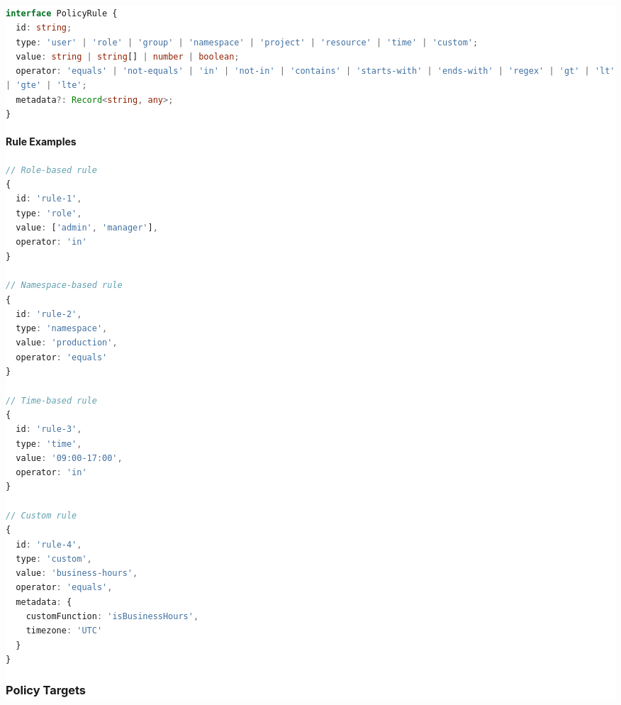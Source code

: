 ```typescript
interface PolicyRule {
  id: string;
  type: 'user' | 'role' | 'group' | 'namespace' | 'project' | 'resource' | 'time' | 'custom';
  value: string | string[] | number | boolean;
  operator: 'equals' | 'not-equals' | 'in' | 'not-in' | 'contains' | 'starts-with' | 'ends-with' | 'regex' | 'gt' | 'lt' | 'gte' | 'lte';
  metadata?: Record<string, any>;
}
```

#### Rule Examples

```typescript
// Role-based rule
{
  id: 'rule-1',
  type: 'role',
  value: ['admin', 'manager'],
  operator: 'in'
}

// Namespace-based rule
{
  id: 'rule-2',
  type: 'namespace',
  value: 'production',
  operator: 'equals'
}

// Time-based rule
{
  id: 'rule-3',
  type: 'time',
  value: '09:00-17:00',
  operator: 'in'
}

// Custom rule
{
  id: 'rule-4',
  type: 'custom',
  value: 'business-hours',
  operator: 'equals',
  metadata: {
    customFunction: 'isBusinessHours',
    timezone: 'UTC'
  }
}
```

### Policy Targets
